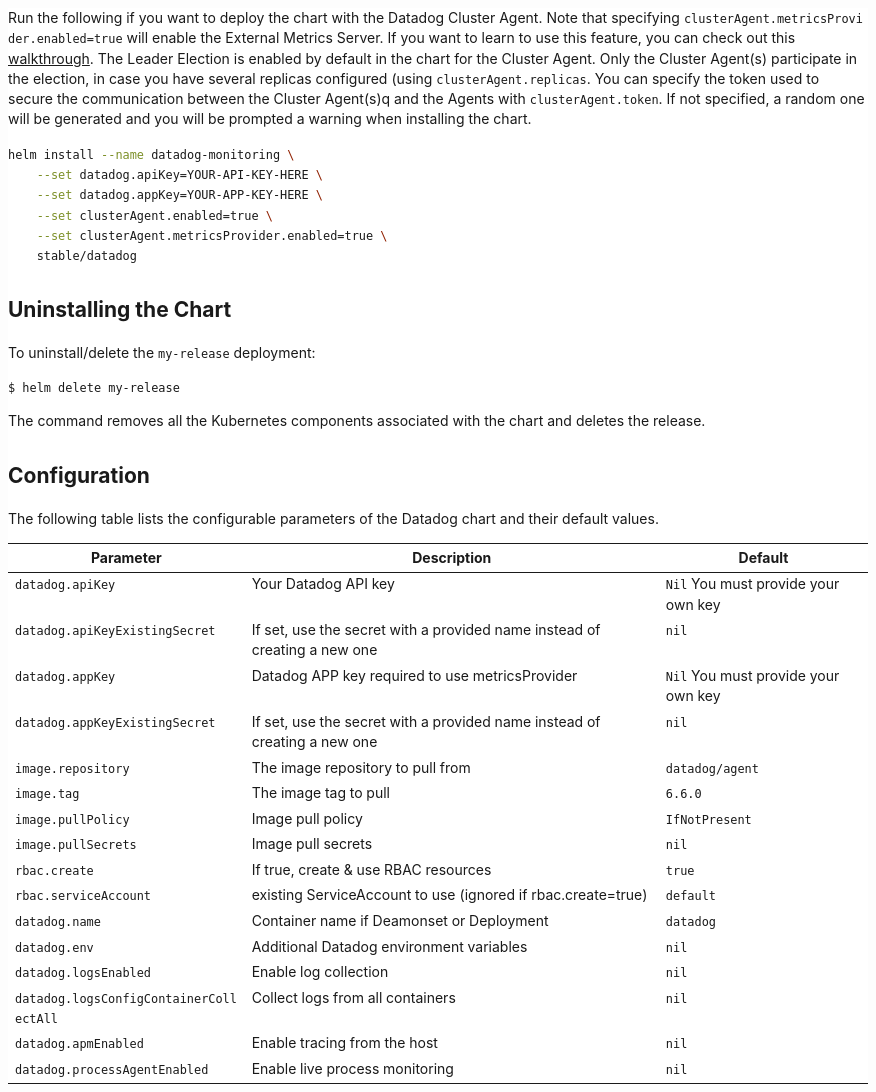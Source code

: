 Run the following if you want to deploy the chart with the Datadog Cluster Agent.
Note that specifying `clusterAgent.metricsProvider.enabled=true` will enable the External Metrics Server.
If you want to learn to use this feature, you can check out this [walkthrough](https://github.com/DataDog/datadog-agent/blob/master/docs/cluster-agent/CUSTOM_METRICS_SERVER.md).
The Leader Election is enabled by default in the chart for the Cluster Agent. Only the Cluster Agent(s) participate in the election, in case you have several replicas configured (using `clusterAgent.replicas`.
You can specify the token used to secure the communication between the Cluster Agent(s)q and the Agents with `clusterAgent.token`. If not specified, a random one will be generated and you will be prompted a warning when installing the chart.

```bash
helm install --name datadog-monitoring \
    --set datadog.apiKey=YOUR-API-KEY-HERE \
    --set datadog.appKey=YOUR-APP-KEY-HERE \
    --set clusterAgent.enabled=true \
    --set clusterAgent.metricsProvider.enabled=true \
    stable/datadog
```

## Uninstalling the Chart

To uninstall/delete the `my-release` deployment:

```bash
$ helm delete my-release
```

The command removes all the Kubernetes components associated with the chart and deletes the release.

## Configuration

The following table lists the configurable parameters of the Datadog chart and their default values.

| Parameter                                | Description                                                                               | Default                             |
| ---------------------------------------- | ----------------------------------------------------------------------------------------- | ----------------------------------- |
| `datadog.apiKey`                         | Your Datadog API key                                                                      | `Nil` You must provide your own key |
| `datadog.apiKeyExistingSecret`           | If set, use the secret with a provided name instead of creating a new one                 | `nil`                               |
| `datadog.appKey`                         | Datadog APP key required to use metricsProvider                                           | `Nil` You must provide your own key |
| `datadog.appKeyExistingSecret`           | If set, use the secret with a provided name instead of creating a new one                 | `nil`                               |
| `image.repository`                       | The image repository to pull from                                                         | `datadog/agent`                     |
| `image.tag`                              | The image tag to pull                                                                     | `6.6.0`                             |
| `image.pullPolicy`                       | Image pull policy                                                                         | `IfNotPresent`                      |
| `image.pullSecrets`                      | Image pull secrets                                                                        | `nil`                               |
| `rbac.create`                            | If true, create & use RBAC resources                                                      | `true`                              |
| `rbac.serviceAccount`                    | existing ServiceAccount to use (ignored if rbac.create=true)                              | `default`                           |
| `datadog.name`                           | Container name if Deamonset or Deployment                                                 | `datadog`                           |
| `datadog.env`                            | Additional Datadog environment variables                                                  | `nil`                               |
| `datadog.logsEnabled`                    | Enable log collection                                                                     | `nil`                               |
| `datadog.logsConfigContainerCollectAll`  | Collect logs from all containers                                                          | `nil`                               |
| `datadog.apmEnabled`                     | Enable tracing from the host                                                              | `nil`                               |
| `datadog.processAgentEnabled`            | Enable live process monitoring                                                            | `nil`                               |